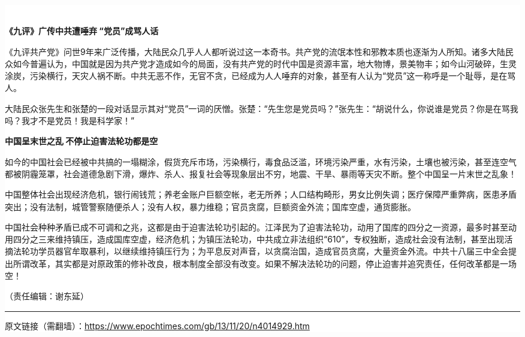  </figure><br/>
 <p>
  <b>
   《九评》广传中共遭唾弃  “党员”成骂人话
  </b>
 </p>
 <p>
  《九评共产党》问世9年来广泛传播，大陆民众几乎人人都听说过这一本奇书。共产党的流氓本性和邪教本质也逐渐为人所知。诸多大陆民众如今普遍认为，中国就是因为共产党才造成如今的局面，没有共产党的时代中国是资源丰富，地大物博，景美物丰；如今山河破碎，生灵涂炭，污染横行，天灾人祸不断。中共无恶不作，无官不贪，已经成为人人唾弃的对象，甚至有人认为“党员”这一称呼是一个耻辱，是在骂人。
 </p>
 <p>
  大陆民众张先生和张楚的一段对话显示其对“党员”一词的厌憎。张楚：“先生您是党员吗？”张先生：“胡说什么，你说谁是党员？你是在骂我吗？我才不是党员！我是科学家！”
 </p>
 <p>
  <b>
   中国呈末世之乱 不停止迫害法轮功都是空
  </b>
 </p>
 <p>
  如今的中国社会已经被中共搞的一塌糊涂，假货充斥市场，污染横行，毒食品泛滥，环境污染严重，水有污染，土壤也被污染，甚至连空气都被阴霾笼罩，社会道德急剧下滑，爆炸、杀人、报复社会等现象层出不穷，地震、干旱、暴雨等天灾不断。整个中国呈一片末世之乱象！
 </p>
 <p>
  中国整体社会出现经济危机，银行闹钱荒；养老金账户巨额空帐，老无所养；人口结构畸形，男女比例失调；医疗保障严重弊病，医患矛盾突出；没有法制，城管警察随便杀人；没有人权，暴力维稳；官员贪腐，巨额资金外流；国库空虚，通货膨胀。
 </p>
 <p>
  中国社会种种矛盾已成不可调和之兆，这都是由于迫害法轮功引起的。江泽民为了迫害法轮功，动用了国库的四分之一资源，最多时甚至动用四分之三来维持镇压，造成国库空虚，经济危机；为镇压法轮功，中共成立非法组织“610”，专权独断，造成社会没有法制，甚至出现活摘法轮功学员器官牟取暴利，以继续维持镇压行为；为平息反对声音，以贪腐治国，造成官员贪腐，大量资金外流。中共十八届三中全会提出所谓改革，其实都是对原政策的修补改良，根本制度全部没有改变。如果不解决法轮功的问题，停止迫害并追究责任，任何改革都是一场空！
 </p>
 <p>
  （责任编辑：谢东延）
 </p>
 
 <div id="below_article_ad">
 </div>
</div>


---

原文链接（需翻墙）：https://www.epochtimes.com/gb/13/11/20/n4014929.htm